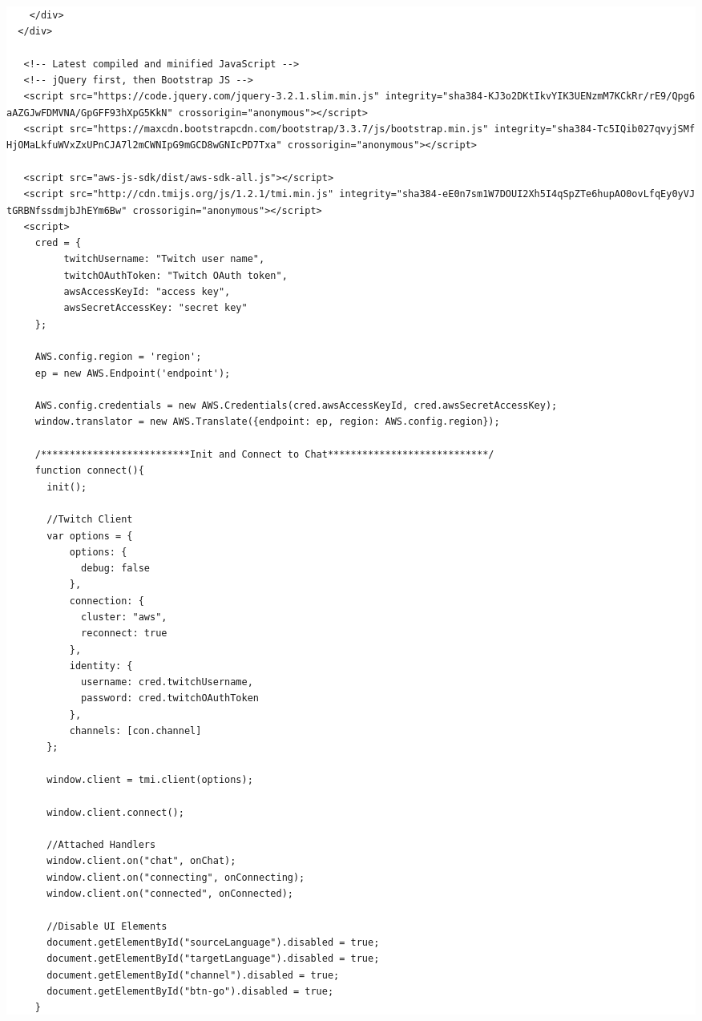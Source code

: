 ```
    </div>
  </div>

   <!-- Latest compiled and minified JavaScript -->
   <!-- jQuery first, then Bootstrap JS -->
   <script src="https://code.jquery.com/jquery-3.2.1.slim.min.js" integrity="sha384-KJ3o2DKtIkvYIK3UENzmM7KCkRr/rE9/Qpg6aAZGJwFDMVNA/GpGFF93hXpG5KkN" crossorigin="anonymous"></script>
   <script src="https://maxcdn.bootstrapcdn.com/bootstrap/3.3.7/js/bootstrap.min.js" integrity="sha384-Tc5IQib027qvyjSMfHjOMaLkfuWVxZxUPnCJA7l2mCWNIpG9mGCD8wGNIcPD7Txa" crossorigin="anonymous"></script>

   <script src="aws-js-sdk/dist/aws-sdk-all.js"></script>
   <script src="http://cdn.tmijs.org/js/1.2.1/tmi.min.js" integrity="sha384-eE0n7sm1W7DOUI2Xh5I4qSpZTe6hupAO0ovLfqEy0yVJtGRBNfssdmjbJhEYm6Bw" crossorigin="anonymous"></script>
   <script>
     cred = {
          twitchUsername: "Twitch user name",
          twitchOAuthToken: "Twitch OAuth token",
          awsAccessKeyId: "access key",
          awsSecretAccessKey: "secret key"
     };

     AWS.config.region = 'region';
     ep = new AWS.Endpoint('endpoint');

     AWS.config.credentials = new AWS.Credentials(cred.awsAccessKeyId, cred.awsSecretAccessKey);
     window.translator = new AWS.Translate({endpoint: ep, region: AWS.config.region});

     /**************************Init and Connect to Chat****************************/
     function connect(){
       init();

       //Twitch Client
       var options = {
           options: {
             debug: false
           },
           connection: {
             cluster: "aws",
             reconnect: true
           },
           identity: {
             username: cred.twitchUsername,
             password: cred.twitchOAuthToken
           },
           channels: [con.channel]
       };

       window.client = tmi.client(options);

       window.client.connect();

       //Attached Handlers
       window.client.on("chat", onChat);
       window.client.on("connecting", onConnecting);
       window.client.on("connected", onConnected);

       //Disable UI Elements
       document.getElementById("sourceLanguage").disabled = true;
       document.getElementById("targetLanguage").disabled = true;
       document.getElementById("channel").disabled = true;
       document.getElementById("btn-go").disabled = true;
     }
```